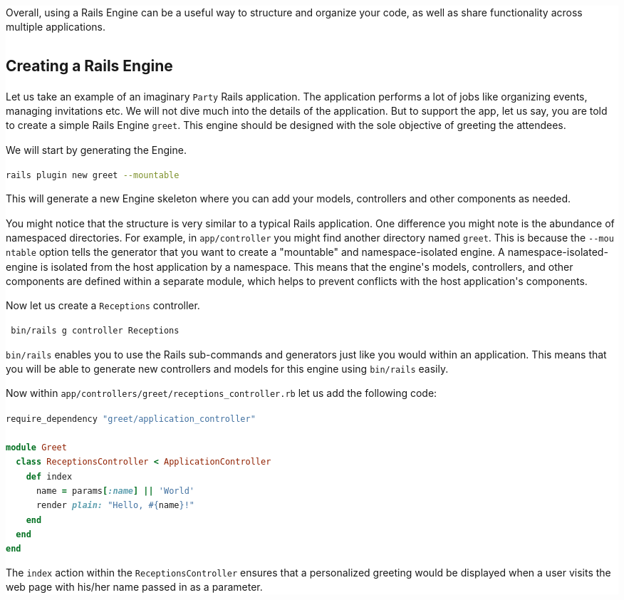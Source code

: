 Overall, using a Rails Engine can be a useful way to structure and organize your
code, as well as share functionality across multiple applications.

## Creating a Rails Engine

Let us take an example of an imaginary `Party` Rails application. The
application performs a lot of jobs like organizing events, managing invitations
etc. We will not dive much into the details of the application. But to support
the app, let us say, you are told to create a simple Rails Engine `greet`. This
engine should be designed with the sole objective of greeting the attendees.

We will start by generating the Engine.

```bash
rails plugin new greet --mountable
```

This will generate a new Engine skeleton where you can add your models,
controllers and other components as needed.

You might notice that the structure is very similar to a typical Rails
application. One difference you might note is the abundance of namespaced
directories. For example, in `app/controller` you might find another directory
named `greet`. This is because the `--mountable` option tells the generator that
you want to create a "mountable" and namespace-isolated engine. A
namespace-isolated-engine is isolated from the host application by a namespace.
This means that the engine's models, controllers, and other components are
defined within a separate module, which helps to prevent conflicts with the host
application's components.

Now let us create a `Receptions` controller.

```bash
 bin/rails g controller Receptions
```

`bin/rails` enables you to use the Rails sub-commands and generators just like
you would within an application. This means that you will be able to generate
new controllers and models for this engine using `bin/rails` easily.

Now within `app/controllers/greet/receptions_controller.rb` let us add the
following code:

```rb
require_dependency "greet/application_controller"

module Greet
  class ReceptionsController < ApplicationController
    def index
      name = params[:name] || 'World'
      render plain: "Hello, #{name}!"
    end
  end
end
```

The `index` action within the `ReceptionsController` ensures that a personalized
greeting would be displayed when a user visits the web page with his/her name
passed in as a parameter.

